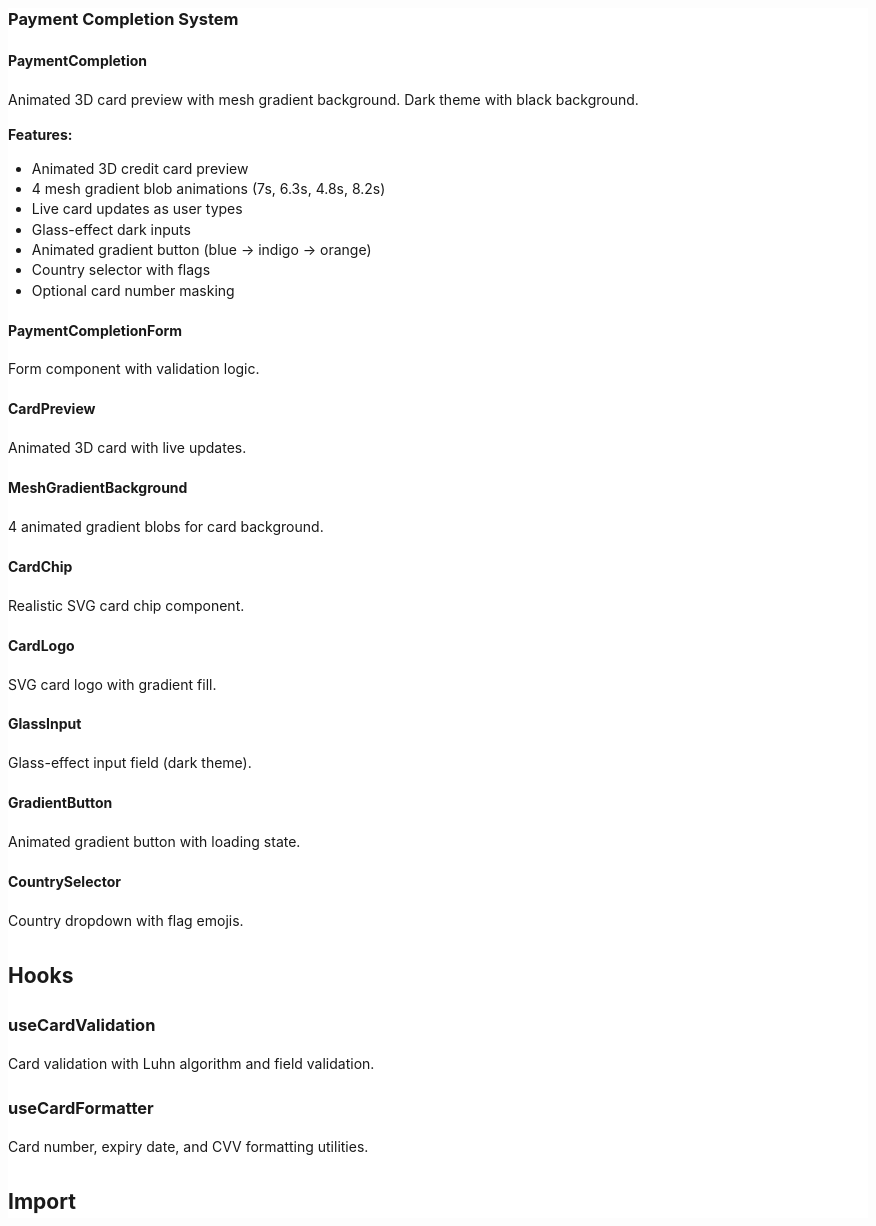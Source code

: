 
### Payment Completion System

#### PaymentCompletion
Animated 3D card preview with mesh gradient background. Dark theme with black background.

**Features:**
- Animated 3D credit card preview
- 4 mesh gradient blob animations (7s, 6.3s, 4.8s, 8.2s)
- Live card updates as user types
- Glass-effect dark inputs
- Animated gradient button (blue → indigo → orange)
- Country selector with flags
- Optional card number masking

#### PaymentCompletionForm
Form component with validation logic.

#### CardPreview
Animated 3D card with live updates.

#### MeshGradientBackground
4 animated gradient blobs for card background.

#### CardChip
Realistic SVG card chip component.

#### CardLogo
SVG card logo with gradient fill.

#### GlassInput
Glass-effect input field (dark theme).

#### GradientButton
Animated gradient button with loading state.

#### CountrySelector
Country dropdown with flag emojis.

## Hooks

### useCardValidation

Card validation with Luhn algorithm and field validation.

### useCardFormatter

Card number, expiry date, and CVV formatting utilities.

## Import
